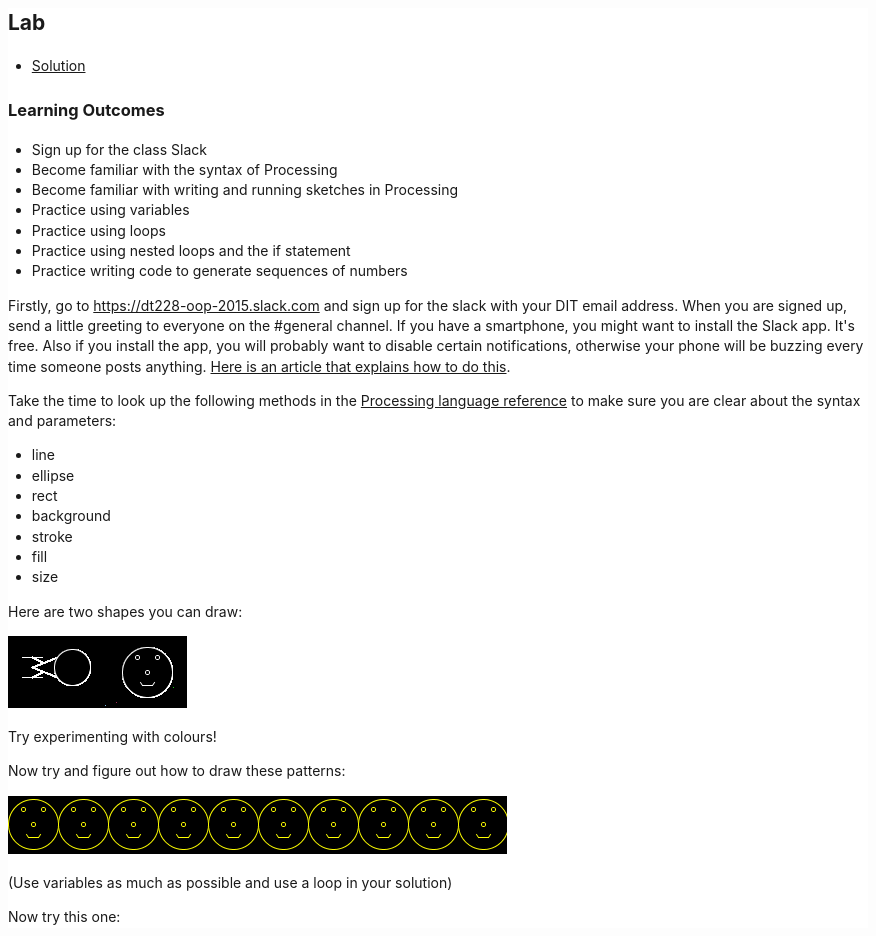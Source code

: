 ## Lab
* [Solution](processing/smileyface/smileyface.pde)

### Learning Outcomes
- Sign up for the class Slack
- Become familiar with the syntax of Processing
- Become familiar with writing and running sketches in Processing
- Practice using variables
- Practice using loops
- Practice using nested loops and the if statement
- Practice writing code to generate sequences of numbers

Firstly, go to https://dt228-oop-2015.slack.com and sign up for the slack with your DIT email address. When you are signed up, send a little greeting to everyone on the #general channel. If you have a smartphone, you might want to install the Slack app. It's free. Also if you install the app, you will probably want to disable certain notifications, otherwise your phone will be buzzing every time someone posts anything. [Here is an article that explains how to do this](https://slack.zendesk.com/hc/en-us/articles/201649323-Channel-and-group-notification-preferences).

Take the time to look up the following methods in the [Processing language reference](http://processing.org/reference/ ) to make sure you are clear about the syntax and parameters:

* line
* ellipse
* rect
* background
* stroke
* fill
* size

Here are two shapes you can draw:

![Sketch](images/p1.png)

Try experimenting with colours!

Now try and figure out how to draw these patterns:

![Sketch](images/p2.png)

(Use variables as much as possible and use a loop in your solution)

Now try this one:
